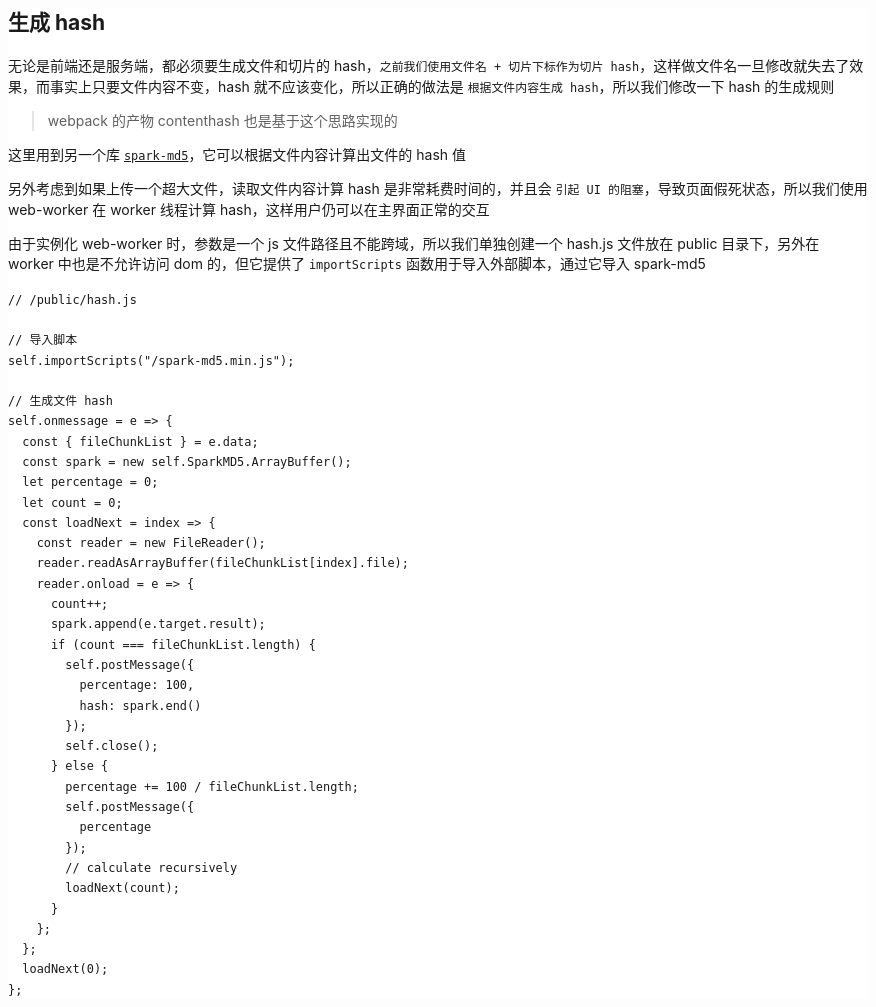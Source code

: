 ## 生成 hash

无论是前端还是服务端，都必须要生成文件和切片的 hash，`之前我们使用文件名 + 切片下标作为切片 hash`，这样做文件名一旦修改就失去了效果，而事实上只要文件内容不变，hash 就不应该变化，所以正确的做法是 `根据文件内容生成 hash`，所以我们修改一下 hash 的生成规则

> webpack 的产物 contenthash 也是基于这个思路实现的

这里用到另一个库 [`spark-md5`](https://link.juejin.cn/?target=https%3A%2F%2Fwww.npmjs.com%2Fpackage%2Fspark-md5 "https://www.npmjs.com/package/spark-md5")，它可以根据文件内容计算出文件的 hash 值

另外考虑到如果上传一个超大文件，读取文件内容计算 hash 是非常耗费时间的，并且会 `引起 UI 的阻塞`，导致页面假死状态，所以我们使用 web-worker 在 worker 线程计算 hash，这样用户仍可以在主界面正常的交互

由于实例化 web-worker 时，参数是一个 js 文件路径且不能跨域，所以我们单独创建一个 hash.js 文件放在 public 目录下，另外在 worker 中也是不允许访问 dom 的，但它提供了 `importScripts` 函数用于导入外部脚本，通过它导入 spark-md5

```
// /public/hash.js

// 导入脚本
self.importScripts("/spark-md5.min.js");

// 生成文件 hash
self.onmessage = e => {
  const { fileChunkList } = e.data;
  const spark = new self.SparkMD5.ArrayBuffer();
  let percentage = 0;
  let count = 0;
  const loadNext = index => {
    const reader = new FileReader();
    reader.readAsArrayBuffer(fileChunkList[index].file);
    reader.onload = e => {
      count++;
      spark.append(e.target.result);
      if (count === fileChunkList.length) {
        self.postMessage({
          percentage: 100,
          hash: spark.end()
        });
        self.close();
      } else {
        percentage += 100 / fileChunkList.length;
        self.postMessage({
          percentage
        });
        // calculate recursively
        loadNext(count);
      }
    };
  };
  loadNext(0);
};
```
